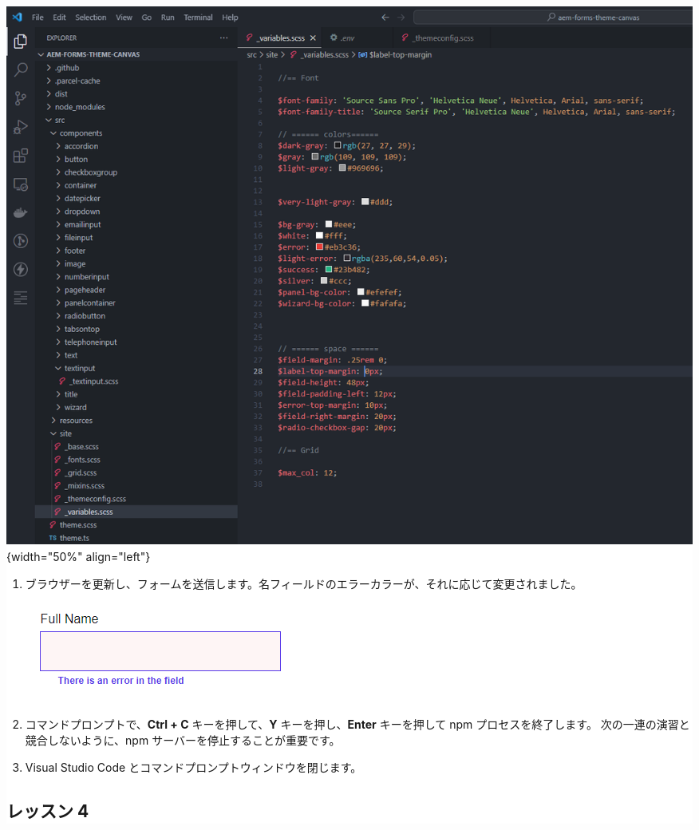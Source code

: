    ![](/help/assets/screenshot2028120729.png){width="50%" align="left"}

1. ブラウザーを更新し、フォームを送信します。名フィールドのエラーカラーが、それに応じて変更されました。

   ![](/help/assets/screenshot2028121129.png)

1. コマンドプロンプトで、**Ctrl + C** キーを押して、**Y** キーを押し、**Enter** キーを押して npm プロセスを終了します。 次の一連の演習と競合しないように、npm サーバーを停止することが重要です。
1. Visual Studio Code とコマンドプロンプトウィンドウを閉じます。

## レッスン 4
